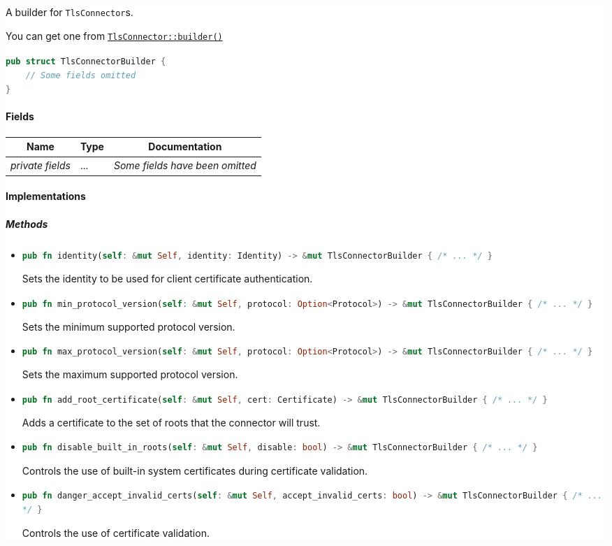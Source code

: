 A builder for `TlsConnector`s.

You can get one from [`TlsConnector::builder()`](TlsConnector::builder)

```rust
pub struct TlsConnectorBuilder {
    // Some fields omitted
}
```

#### Fields

| Name | Type | Documentation |
|------|------|---------------|
| *private fields* | ... | *Some fields have been omitted* |

#### Implementations

##### Methods

- ```rust
  pub fn identity(self: &mut Self, identity: Identity) -> &mut TlsConnectorBuilder { /* ... */ }
  ```
  Sets the identity to be used for client certificate authentication.

- ```rust
  pub fn min_protocol_version(self: &mut Self, protocol: Option<Protocol>) -> &mut TlsConnectorBuilder { /* ... */ }
  ```
  Sets the minimum supported protocol version.

- ```rust
  pub fn max_protocol_version(self: &mut Self, protocol: Option<Protocol>) -> &mut TlsConnectorBuilder { /* ... */ }
  ```
  Sets the maximum supported protocol version.

- ```rust
  pub fn add_root_certificate(self: &mut Self, cert: Certificate) -> &mut TlsConnectorBuilder { /* ... */ }
  ```
  Adds a certificate to the set of roots that the connector will trust.

- ```rust
  pub fn disable_built_in_roots(self: &mut Self, disable: bool) -> &mut TlsConnectorBuilder { /* ... */ }
  ```
  Controls the use of built-in system certificates during certificate validation.

- ```rust
  pub fn danger_accept_invalid_certs(self: &mut Self, accept_invalid_certs: bool) -> &mut TlsConnectorBuilder { /* ... */ }
  ```
  Controls the use of certificate validation.
